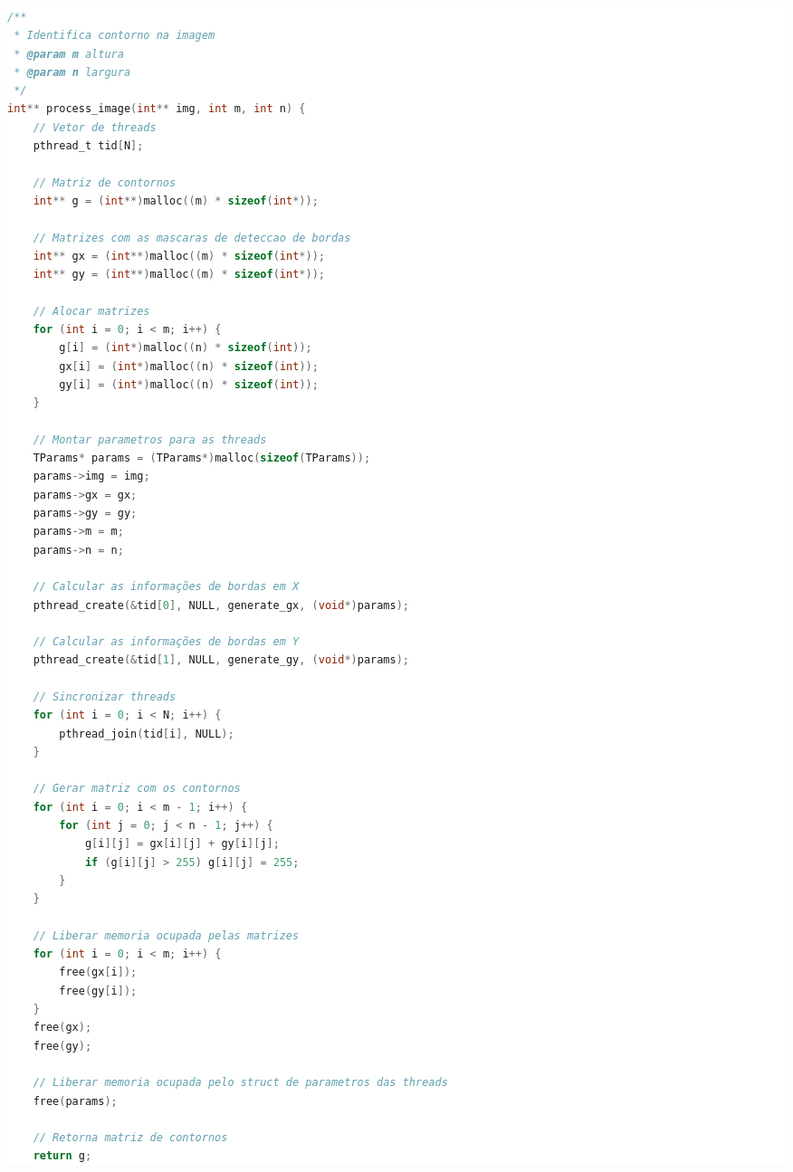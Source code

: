 ```c
/**
 * Identifica contorno na imagem
 * @param m altura
 * @param n largura
 */
int** process_image(int** img, int m, int n) {
    // Vetor de threads
    pthread_t tid[N];

    // Matriz de contornos
    int** g = (int**)malloc((m) * sizeof(int*));

    // Matrizes com as mascaras de deteccao de bordas
    int** gx = (int**)malloc((m) * sizeof(int*));
    int** gy = (int**)malloc((m) * sizeof(int*));

    // Alocar matrizes
    for (int i = 0; i < m; i++) {
        g[i] = (int*)malloc((n) * sizeof(int));
        gx[i] = (int*)malloc((n) * sizeof(int));
        gy[i] = (int*)malloc((n) * sizeof(int));
    }

    // Montar parametros para as threads
    TParams* params = (TParams*)malloc(sizeof(TParams));
    params->img = img;
    params->gx = gx;
    params->gy = gy;
    params->m = m;
    params->n = n;

    // Calcular as informações de bordas em X
    pthread_create(&tid[0], NULL, generate_gx, (void*)params);

    // Calcular as informações de bordas em Y
    pthread_create(&tid[1], NULL, generate_gy, (void*)params);

    // Sincronizar threads
    for (int i = 0; i < N; i++) {
        pthread_join(tid[i], NULL);
    }

    // Gerar matriz com os contornos
    for (int i = 0; i < m - 1; i++) {
        for (int j = 0; j < n - 1; j++) {
            g[i][j] = gx[i][j] + gy[i][j];
            if (g[i][j] > 255) g[i][j] = 255;
        }
    }

    // Liberar memoria ocupada pelas matrizes
    for (int i = 0; i < m; i++) {
        free(gx[i]);
        free(gy[i]);
    }
    free(gx);
    free(gy);

    // Liberar memoria ocupada pelo struct de parametros das threads
    free(params);

    // Retorna matriz de contornos
    return g;
```